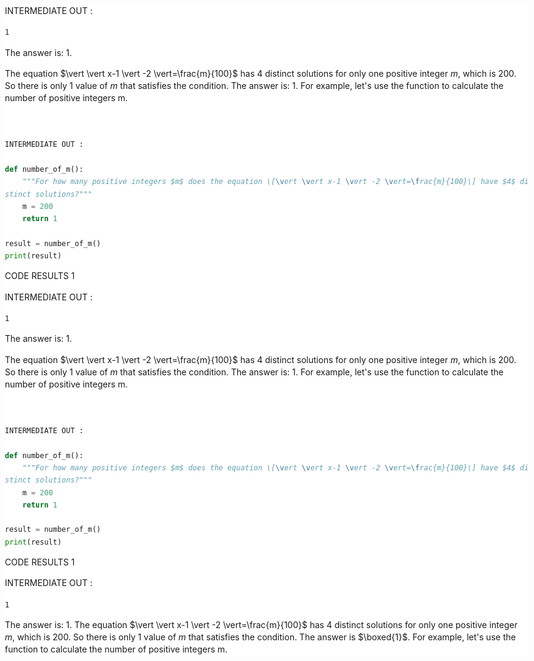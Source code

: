 INTERMEDIATE OUT :
```output
1
```
The answer is: $1$.

The equation $\vert \vert x-1 \vert -2 \vert=\frac{m}{100}$ has 4 distinct solutions for only one positive integer $m$, which is 200. So there is only 1 value of $m$ that satisfies the condition. The answer is: $1$. For example, let's use the function to calculate the number of positive integers m.

```python


INTERMEDIATE OUT :

def number_of_m():
    """For how many positive integers $m$ does the equation \[\vert \vert x-1 \vert -2 \vert=\frac{m}{100}\] have $4$ distinct solutions?"""
    m = 200
    return 1

result = number_of_m()
print(result)
```

CODE RESULTS 1

INTERMEDIATE OUT :
```output
1
```
The answer is: $1$.

The equation $\vert \vert x-1 \vert -2 \vert=\frac{m}{100}$ has 4 distinct solutions for only one positive integer $m$, which is 200. So there is only 1 value of $m$ that satisfies the condition. The answer is: $1$. For example, let's use the function to calculate the number of positive integers m.

```python


INTERMEDIATE OUT :

def number_of_m():
    """For how many positive integers $m$ does the equation \[\vert \vert x-1 \vert -2 \vert=\frac{m}{100}\] have $4$ distinct solutions?"""
    m = 200
    return 1

result = number_of_m()
print(result)
```

CODE RESULTS 1

INTERMEDIATE OUT :
```output
1
```
The answer is: $1$.
The equation $\vert \vert x-1 \vert -2 \vert=\frac{m}{100}$ has 4 distinct solutions for only one positive integer $m$, which is 200. So there is only 1 value of $m$ that satisfies the condition. The answer is $\boxed{1}$.
For example, let's use the function to calculate the number of positive integers m.
